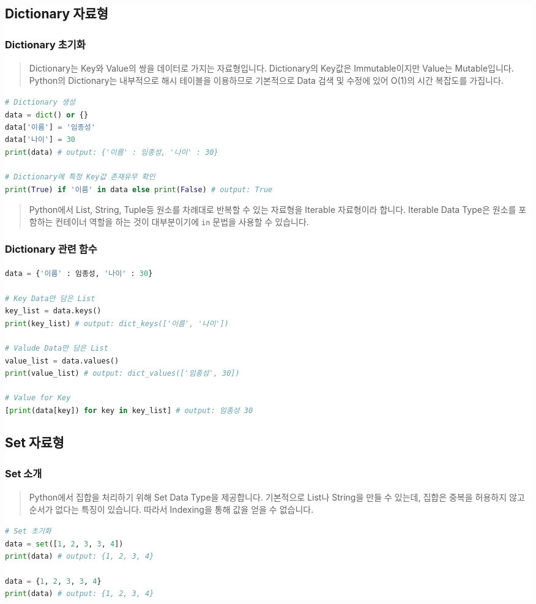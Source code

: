 ## Dictionary 자료형

### Dictionary 초기화

> Dictionary는 Key와 Value의 쌍을 데이터로 가지는 자료형입니다. Dictionary의 Key값은 Immutable이지만 Value는 Mutable입니다. Python의 Dictionary는 내부적으로 해시 테이블을 이용하므로 기본적으로 Data 검색 및 수정에 있어 O(1)의 시간 복잡도를 가집니다.

```python
# Dictionary 생성
data = dict() or {}
data['이름'] = '임종성'
data['나이'] = 30
print(data) # output: {'이름' : 임종성, '나이' : 30}

# Dictionary에 특정 Key값 존재유무 확인
print(True) if '이름' in data else print(False) # output: True
```

> Python에서 List, String, Tuple등 원소를 차례대로 반복할 수 있는 자료형을 Iterable 자료형이라 합니다. Iterable Data Type은 원소를 포함하는 컨테이너 역할을 하는 것이 대부분이기에 `in` 문법을 사용할 수 있습니다.

### Dictionary 관련 함수

```python
data = {'이름' : 임종성, '나이' : 30}

# Key Data만 담은 List
key_list = data.keys()
print(key_list) # output: dict_keys(['이름', '나이'])

# Valude Data만 담은 List
value_list = data.values()
print(value_list) # output: dict_values(['임종성', 30])

# Value for Key
[print(data[key]) for key in key_list] # output: 임종성 30
```

## Set 자료형

### Set 소개
> Python에서 집합을 처리하기 위해 Set Data Type을 제공합니다. 기본적으로 List나 String을 만들 수 있는데, 집합은 중복을 허용하지 않고 순서가 없다는 특징이 있습니다. 따라서 Indexing을 통해 값을 얻을 수 없습니다.

```python
# Set 초기화
data = set([1, 2, 3, 3, 4])
print(data) # output: {1, 2, 3, 4}

data = {1, 2, 3, 3, 4}
print(data) # output: {1, 2, 3, 4}
```
